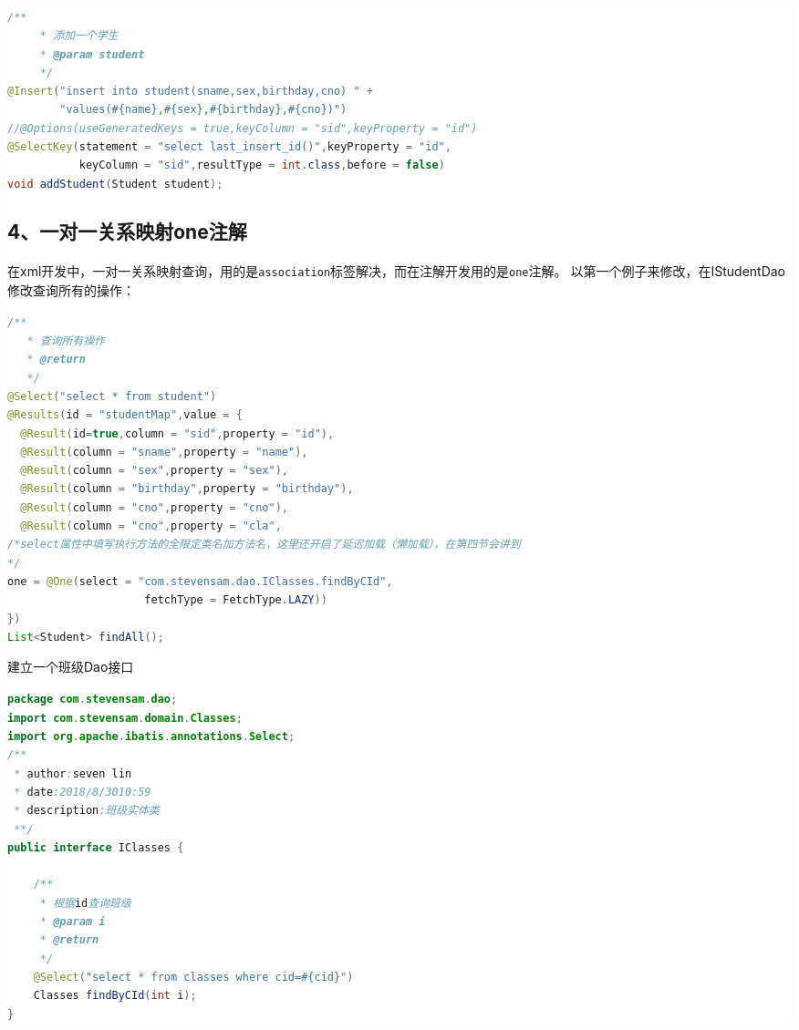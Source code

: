 ```java
/**
     * 添加一个学生
     * @param student
     */
@Insert("insert into student(sname,sex,birthday,cno) " +
        "values(#{name},#{sex},#{birthday},#{cno})")
//@Options(useGeneratedKeys = true,keyColumn = "sid",keyProperty = "id")
@SelectKey(statement = "select last_insert_id()",keyProperty = "id",
           keyColumn = "sid",resultType = int.class,before = false)
void addStudent(Student student);
```

## 4、一对一关系映射one注解
在xml开发中，一对一关系映射查询，用的是`association`标签解决，而在注解开发用的是`one`注解。
以第一个例子来修改，在IStudentDao修改查询所有的操作：

```java
/**
   * 查询所有操作
   * @return
   */
@Select("select * from student")
@Results(id = "studentMap",value = {
  @Result(id=true,column = "sid",property = "id"),
  @Result(column = "sname",property = "name"),
  @Result(column = "sex",property = "sex"),
  @Result(column = "birthday",property = "birthday"),
  @Result(column = "cno",property = "cno"),
  @Result(column = "cno",property = "cla",
/*select属性中填写执行方法的全限定类名加方法名，这里还开启了延迟加载（懒加载），在第四节会讲到
*/
one = @One(select = "com.stevensam.dao.IClasses.findByCId",
                     fetchType = FetchType.LAZY))
})
List<Student> findAll();
```

建立一个班级Dao接口

```java
package com.stevensam.dao;
import com.stevensam.domain.Classes;
import org.apache.ibatis.annotations.Select;
/**
 * author:seven lin
 * date:2018/8/3010:59
 * description:班级实体类
 **/
public interface IClasses {

    /**
     * 根据id查询班级
     * @param i
     * @return
     */
    @Select("select * from classes where cid=#{cid}")
    Classes findByCId(int i);
}
```
